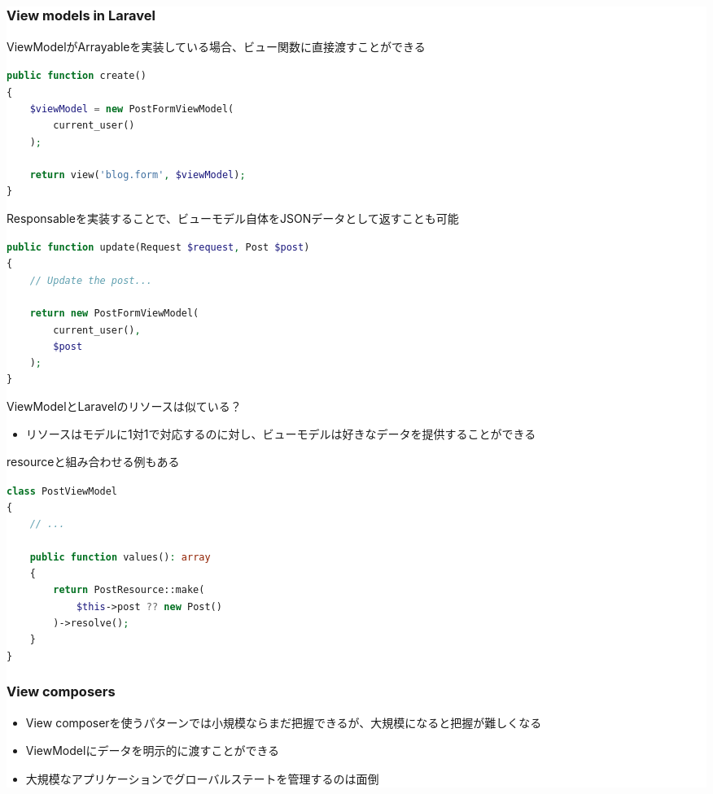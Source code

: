 ### View models in Laravel

ViewModelがArrayableを実装している場合、ビュー関数に直接渡すことができる

```php
public function create()
{
	$viewModel = new PostFormViewModel(
		current_user()
	);
	
	return view('blog.form', $viewModel);
}
```

Responsableを実装することで、ビューモデル自体をJSONデータとして返すことも可能

```php
public function update(Request $request, Post $post)
{
	// Update the post...
	
	return new PostFormViewModel(
		current_user(),
		$post
	);
}
```

ViewModelとLaravelのリソースは似ている？
- リソースはモデルに1対1で対応するのに対し、ビューモデルは好きなデータを提供することができる


resourceと組み合わせる例もある

```php
class PostViewModel
{
	// ...
	
	public function values(): array
	{
		return PostResource::make(
			$this->post ?? new Post()
		)->resolve();
	}
}
```

### View composers

- View composerを使うパターンでは小規模ならまだ把握できるが、大規模になると把握が難しくなる


- ViewModelにデータを明示的に渡すことができる
- 大規模なアプリケーションでグローバルステートを管理するのは面倒
